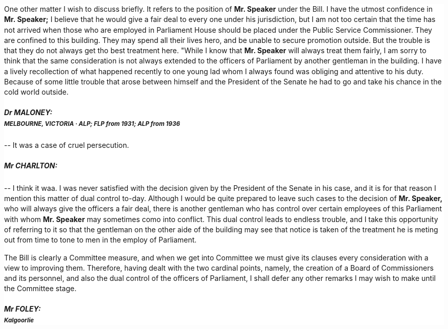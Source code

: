 One other matter I wish to discuss briefly. It refers to the position of  **Mr. Speaker**  under the Bill. I have the utmost confidence in  **Mr. Speaker;**  I believe that he would give a fair deal to every one under his jurisdiction, but I am not too certain that the time has not arrived when those who are employed in Parliament House should be placed under the Public Service Commissioner. They are confined to this building. They may spend all their lives hero, and be unable to secure promotion outside. But the trouble is that they do not always get tho best treatment here. "While I know that  **Mr. Speaker**  will always treat them fairly, I am sorry to think that the same consideration is not always extended to the officers of Parliament by another gentleman in the building. I have a lively recollection of what happened recently to one young lad whom I always found was obliging and attentive to his duty. Because of some little trouble that arose between himself and the  President  of the Senate he had to go and take his chance in the cold world outside. 

##### Dr MALONEY:<br><small class="text-muted">MELBOURNE, VICTORIA &middot; ALP; FLP from 1931; ALP from 1936</small>

-- It was a case of cruel persecution. 

##### Mr CHARLTON:

-- I think it waa. I was never satisfied with the decision given by the  President  of the Senate in his case, and it is for that reason I mention this matter of dual control to-day. Although I would be quite prepared to leave such cases to the decision of  **Mr. Speaker,**  who will always give the officers a fair deal, there is another gentleman who has control over certain employees of this Parliament with whom  **Mr. Speaker**  may sometimes como into conflict. This dual control leads to endless trouble, and I take this opportunity of referring to it so that the gentleman on the other aide of the building may see that notice is taken of the treatment he is meting out from time to tone to men in the employ of Parliament. 

The Bill is clearly a Committee measure, and when we get into Committee we must give its clauses every consideration with a view to improving them. Therefore, having dealt with the two cardinal points, namely, the creation of a Board of Commissioners and its  personnel,  and also the dual control of the officers of Parliament, I shall defer any other remarks I may wish to make until the Committee stage. 

##### Mr FOLEY:<br><small class="text-muted">Kalgoorlie</small>
